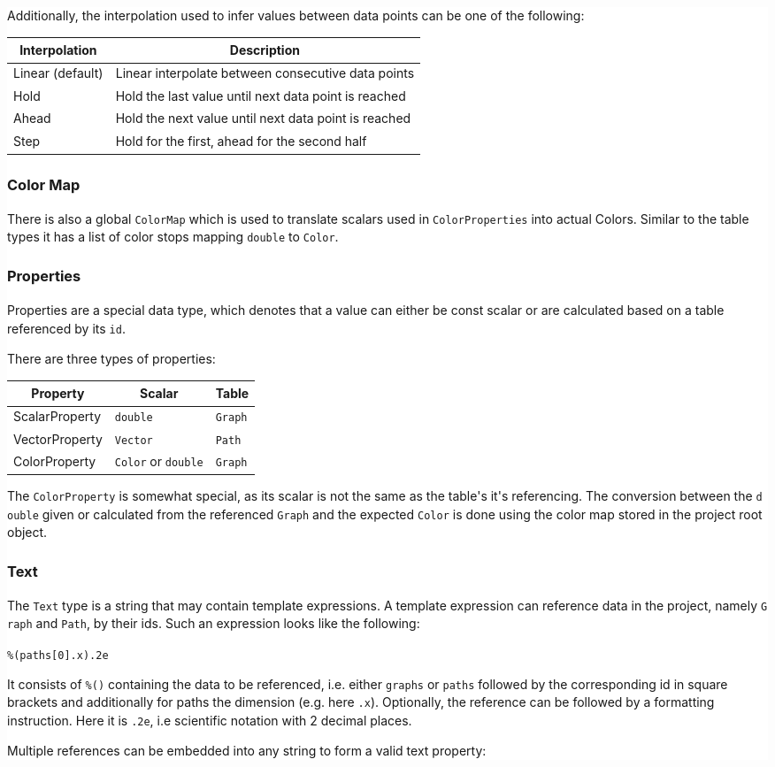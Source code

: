 Additionally, the interpolation used to infer values between data points can be
one of the following:

| Interpolation    | Description                                          |
|------------------|------------------------------------------------------|
| Linear (default) | Linear interpolate between consecutive data points   |
| Hold             | Hold the last value until next data point is reached |
| Ahead            | Hold the next value until next data point is reached |
| Step             | Hold for the first, ahead for the second half        |

### Color Map

There is also a global `ColorMap` which is used to translate scalars used in
`ColorProperties` into actual Colors. Similar to the table types it has a list
of color stops mapping `double` to `Color`.

### Properties

Properties are a special data type, which denotes that a value can either be
const scalar or are calculated based on a table referenced by its `id`.

There are three types of properties:

| Property       | Scalar               | Table   |
|----------------|----------------------|---------|
| ScalarProperty | `double`             | `Graph` |
| VectorProperty | `Vector`             | `Path`  |
| ColorProperty  | `Color` or `double`  | `Graph` |

The `ColorProperty` is somewhat special, as its scalar is not the same as the
table's it's referencing. The conversion between the `double` given or
calculated from the referenced `Graph` and the expected `Color` is done using
the color map stored in the project root object.

### Text

The `Text` type is a string that may contain template expressions. A template
expression can reference data in the project, namely `Graph` and `Path`, by
their ids. Such an expression looks like the following:

`%(paths[0].x).2e`

It consists of `%()` containing the data to be referenced, i.e. either `graphs`
or `paths` followed by the corresponding id in square brackets and additionally
for paths the dimension (e.g. here `.x`). Optionally, the reference can be
followed by a formatting instruction. Here it is `.2e`, i.e scientific notation
with 2 decimal places.

Multiple references can be embedded into any string to form a valid text
property:
